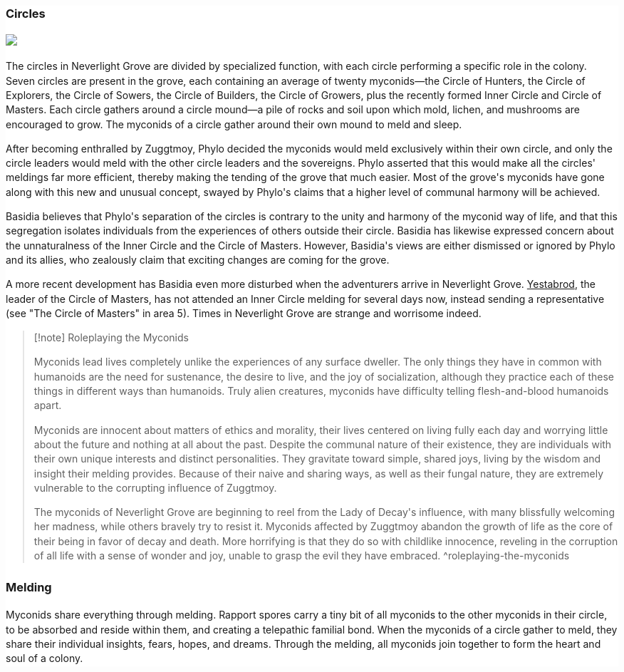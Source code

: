 ### Circles

![](https://raw.githubusercontent.com/5etools-mirror-3/5etools-img/main/adventure/OotA/046-ooa05-02.webp#center)

The circles in Neverlight Grove are divided by specialized function, with each circle performing a specific role in the colony. Seven circles are present in the grove, each containing an average of twenty myconids—the Circle of Hunters, the Circle of Explorers, the Circle of Sowers, the Circle of Builders, the Circle of Growers, plus the recently formed Inner Circle and Circle of Masters. Each circle gathers around a circle mound—a pile of rocks and soil upon which mold, lichen, and mushrooms are encouraged to grow. The myconids of a circle gather around their own mound to meld and sleep.

After becoming enthralled by Zuggtmoy, Phylo decided the myconids would meld exclusively within their own circle, and only the circle leaders would meld with the other circle leaders and the sovereigns. Phylo asserted that this would make all the circles' meldings far more efficient, thereby making the tending of the grove that much easier. Most of the grove's myconids have gone along with this new and unusual concept, swayed by Phylo's claims that a higher level of communal harmony will be achieved.

Basidia believes that Phylo's separation of the circles is contrary to the unity and harmony of the myconid way of life, and that this segregation isolates individuals from the experiences of others outside their circle. Basidia has likewise expressed concern about the unnaturalness of the Inner Circle and the Circle of Masters. However, Basidia's views are either dismissed or ignored by Phylo and its allies, who zealously claim that exciting changes are coming for the grove.

A more recent development has Basidia even more disturbed when the adventurers arrive in Neverlight Grove. [Yestabrod](Mechanics/bestiary/npc/yestabrod-oota.md), the leader of the Circle of Masters, has not attended an Inner Circle melding for several days now, instead sending a representative (see "The Circle of Masters" in area 5). Times in Neverlight Grove are strange and worrisome indeed.

> [!note] Roleplaying the Myconids
> 
> Myconids lead lives completely unlike the experiences of any surface dweller. The only things they have in common with humanoids are the need for sustenance, the desire to live, and the joy of socialization, although they practice each of these things in different ways than humanoids. Truly alien creatures, myconids have difficulty telling flesh-and-blood humanoids apart.
> 
> Myconids are innocent about matters of ethics and morality, their lives centered on living fully each day and worrying little about the future and nothing at all about the past. Despite the communal nature of their existence, they are individuals with their own unique interests and distinct personalities. They gravitate toward simple, shared joys, living by the wisdom and insight their melding provides. Because of their naive and sharing ways, as well as their fungal nature, they are extremely vulnerable to the corrupting influence of Zuggtmoy.
> 
> The myconids of Neverlight Grove are beginning to reel from the Lady of Decay's influence, with many blissfully welcoming her madness, while others bravely try to resist it. Myconids affected by Zuggtmoy abandon the growth of life as the core of their being in favor of decay and death. More horrifying is that they do so with childlike innocence, reveling in the corruption of all life with a sense of wonder and joy, unable to grasp the evil they have embraced.
^roleplaying-the-myconids

### Melding

Myconids share everything through melding. Rapport spores carry a tiny bit of all myconids to the other myconids in their circle, to be absorbed and reside within them, and creating a telepathic familial bond. When the myconids of a circle gather to meld, they share their individual insights, fears, hopes, and dreams. Through the melding, all myconids join together to form the heart and soul of a colony.
